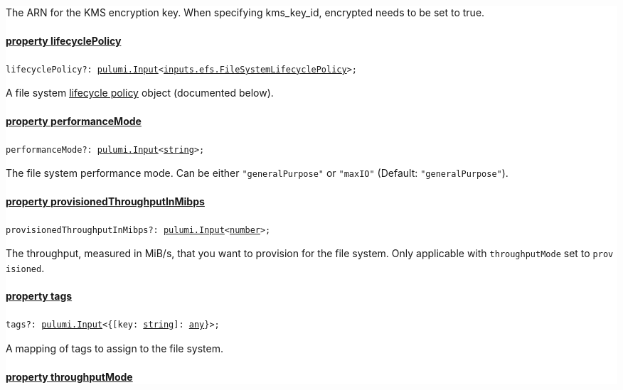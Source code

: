 The ARN for the KMS encryption key. When specifying kms_key_id, encrypted needs to be set to true.

<h4 class="pdoc-member-header" id="FileSystemState-lifecyclePolicy">
<a class="pdoc-child-name" href="https://github.com/pulumi/pulumi-aws/blob/a113b17652528591ccee845ea27058de57265066/sdk/nodejs/efs/fileSystem.ts#L189">property <b>lifecyclePolicy</b></a>
</h4>

<pre class="highlight"><code><span class='kd'></span>lifecyclePolicy?: <a href='/docs/reference/pkg/nodejs/pulumi/pulumi/#Input'>pulumi.Input</a>&lt;<a href='/docs/reference/pkg/nodejs/pulumi/aws/types/input/#FileSystemLifecyclePolicy'>inputs.efs.FileSystemLifecyclePolicy</a>&gt;;</code></pre>

A file system [lifecycle policy](https://docs.aws.amazon.com/efs/latest/ug/API_LifecyclePolicy.html) object (documented below).

<h4 class="pdoc-member-header" id="FileSystemState-performanceMode">
<a class="pdoc-child-name" href="https://github.com/pulumi/pulumi-aws/blob/a113b17652528591ccee845ea27058de57265066/sdk/nodejs/efs/fileSystem.ts#L193">property <b>performanceMode</b></a>
</h4>

<pre class="highlight"><code><span class='kd'></span>performanceMode?: <a href='/docs/reference/pkg/nodejs/pulumi/pulumi/#Input'>pulumi.Input</a>&lt;<span class='kd'><a href='https://developer.mozilla.org/en-US/docs/Web/JavaScript/Reference/Global_Objects/String'>string</a></span>&gt;;</code></pre>

The file system performance mode. Can be either `"generalPurpose"` or `"maxIO"` (Default: `"generalPurpose"`).

<h4 class="pdoc-member-header" id="FileSystemState-provisionedThroughputInMibps">
<a class="pdoc-child-name" href="https://github.com/pulumi/pulumi-aws/blob/a113b17652528591ccee845ea27058de57265066/sdk/nodejs/efs/fileSystem.ts#L197">property <b>provisionedThroughputInMibps</b></a>
</h4>

<pre class="highlight"><code><span class='kd'></span>provisionedThroughputInMibps?: <a href='/docs/reference/pkg/nodejs/pulumi/pulumi/#Input'>pulumi.Input</a>&lt;<span class='kd'><a href='https://developer.mozilla.org/en-US/docs/Web/JavaScript/Reference/Global_Objects/Number'>number</a></span>&gt;;</code></pre>

The throughput, measured in MiB/s, that you want to provision for the file system. Only applicable with `throughputMode` set to `provisioned`.

<h4 class="pdoc-member-header" id="FileSystemState-tags">
<a class="pdoc-child-name" href="https://github.com/pulumi/pulumi-aws/blob/a113b17652528591ccee845ea27058de57265066/sdk/nodejs/efs/fileSystem.ts#L201">property <b>tags</b></a>
</h4>

<pre class="highlight"><code><span class='kd'></span>tags?: <a href='/docs/reference/pkg/nodejs/pulumi/pulumi/#Input'>pulumi.Input</a>&lt;{[key: <span class='kd'><a href='https://developer.mozilla.org/en-US/docs/Web/JavaScript/Reference/Global_Objects/String'>string</a></span>]: <span class='kd'><a href='https://www.typescriptlang.org/docs/handbook/basic-types.html#any'>any</a></span>}&gt;;</code></pre>

A mapping of tags to assign to the file system.

<h4 class="pdoc-member-header" id="FileSystemState-throughputMode">
<a class="pdoc-child-name" href="https://github.com/pulumi/pulumi-aws/blob/a113b17652528591ccee845ea27058de57265066/sdk/nodejs/efs/fileSystem.ts#L205">property <b>throughputMode</b></a>
</h4>

